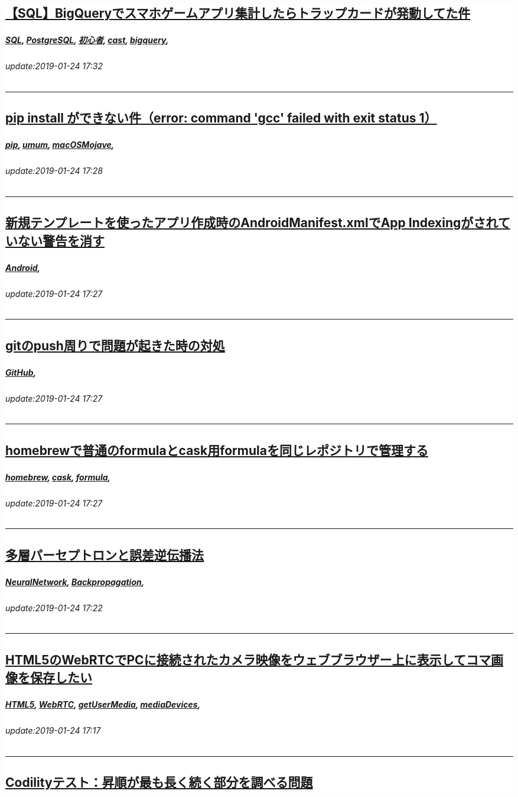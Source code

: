 ## [【SQL】BigQueryでスマホゲームアプリ集計したらトラップカードが発動してた件](https://qiita.com/74kenshiro/items/61f8432c41bf1ad19f4f)
##### [SQL](https://qiita.com/tags/SQL), [PostgreSQL](https://qiita.com/tags/PostgreSQL), [初心者](https://qiita.com/tags/初心者), [cast](https://qiita.com/tags/cast), [bigquery](https://qiita.com/tags/bigquery), 
###### update:2019-01-24 17:32
---
## [pip install ができない件（error: command 'gcc' failed with exit status 1）](https://qiita.com/ume1126/items/89d579fb5911522d7191)
##### [pip](https://qiita.com/tags/pip), [umum](https://qiita.com/tags/umum), [macOSMojave](https://qiita.com/tags/macOSMojave), 
###### update:2019-01-24 17:28
---
## [新規テンプレートを使ったアプリ作成時のAndroidManifest.xmlでApp Indexingがされていない警告を消す](https://qiita.com/ujikawa1026/items/83e95cec5aec7cfba887)
##### [Android](https://qiita.com/tags/Android), 
###### update:2019-01-24 17:27
---
## [gitのpush周りで問題が起きた時の対処](https://qiita.com/Nedward/items/1a34cd7ed47f0035ab50)
##### [GitHub](https://qiita.com/tags/GitHub), 
###### update:2019-01-24 17:27
---
## [homebrewで普通のformulaとcask用formulaを同じレポジトリで管理する](https://qiita.com/Cj-bc/items/10d8733026cd98390fe1)
##### [homebrew](https://qiita.com/tags/homebrew), [cask](https://qiita.com/tags/cask), [formula](https://qiita.com/tags/formula), 
###### update:2019-01-24 17:27
---
## [多層パーセプトロンと誤差逆伝播法](https://qiita.com/fan2tamo/items/cd3d405e3b3dddcfcde1)
##### [NeuralNetwork](https://qiita.com/tags/NeuralNetwork), [Backpropagation](https://qiita.com/tags/Backpropagation), 
###### update:2019-01-24 17:22
---
## [HTML5のWebRTCでPCに接続されたカメラ映像をウェブブラウザー上に表示してコマ画像を保存したい](https://qiita.com/qiita_mona/items/e58943cf74c40678050a)
##### [HTML5](https://qiita.com/tags/HTML5), [WebRTC](https://qiita.com/tags/WebRTC), [getUserMedia](https://qiita.com/tags/getUserMedia), [mediaDevices](https://qiita.com/tags/mediaDevices), 
###### update:2019-01-24 17:17
---
## [Codilityテスト：昇順が最も長く続く部分を調べる問題](https://qiita.com/suGaGa2/items/0cbc244b2d1ade24da21)